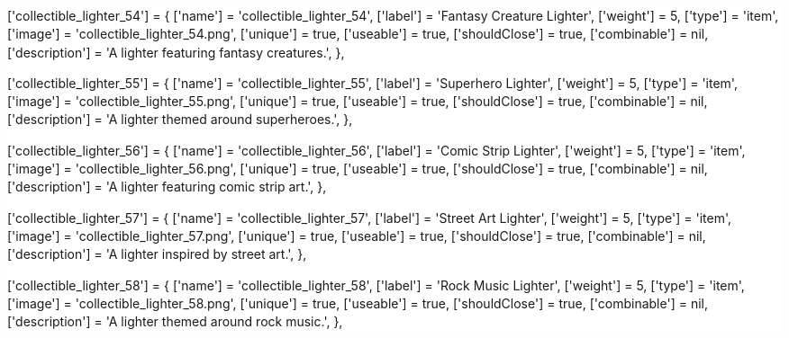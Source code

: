 ['collectible_lighter_54'] = {
    ['name'] = 'collectible_lighter_54',
    ['label'] = 'Fantasy Creature Lighter',
    ['weight'] = 5,
    ['type'] = 'item',
    ['image'] = 'collectible_lighter_54.png',
    ['unique'] = true,
    ['useable'] = true,
    ['shouldClose'] = true,
    ['combinable'] = nil,
    ['description'] = 'A lighter featuring fantasy creatures.',
},

['collectible_lighter_55'] = {
    ['name'] = 'collectible_lighter_55',
    ['label'] = 'Superhero Lighter',
    ['weight'] = 5,
    ['type'] = 'item',
    ['image'] = 'collectible_lighter_55.png',
    ['unique'] = true,
    ['useable'] = true,
    ['shouldClose'] = true,
    ['combinable'] = nil,
    ['description'] = 'A lighter themed around superheroes.',
},

['collectible_lighter_56'] = {
    ['name'] = 'collectible_lighter_56',
    ['label'] = 'Comic Strip Lighter',
    ['weight'] = 5,
    ['type'] = 'item',
    ['image'] = 'collectible_lighter_56.png',
    ['unique'] = true,
    ['useable'] = true,
    ['shouldClose'] = true,
    ['combinable'] = nil,
    ['description'] = 'A lighter featuring comic strip art.',
},

['collectible_lighter_57'] = {
    ['name'] = 'collectible_lighter_57',
    ['label'] = 'Street Art Lighter',
    ['weight'] = 5,
    ['type'] = 'item',
    ['image'] = 'collectible_lighter_57.png',
    ['unique'] = true,
    ['useable'] = true,
    ['shouldClose'] = true,
    ['combinable'] = nil,
    ['description'] = 'A lighter inspired by street art.',
},

['collectible_lighter_58'] = {
    ['name'] = 'collectible_lighter_58',
    ['label'] = 'Rock Music Lighter',
    ['weight'] = 5,
    ['type'] = 'item',
    ['image'] = 'collectible_lighter_58.png',
    ['unique'] = true,
    ['useable'] = true,
    ['shouldClose'] = true,
    ['combinable'] = nil,
    ['description'] = 'A lighter themed around rock music.',
},
